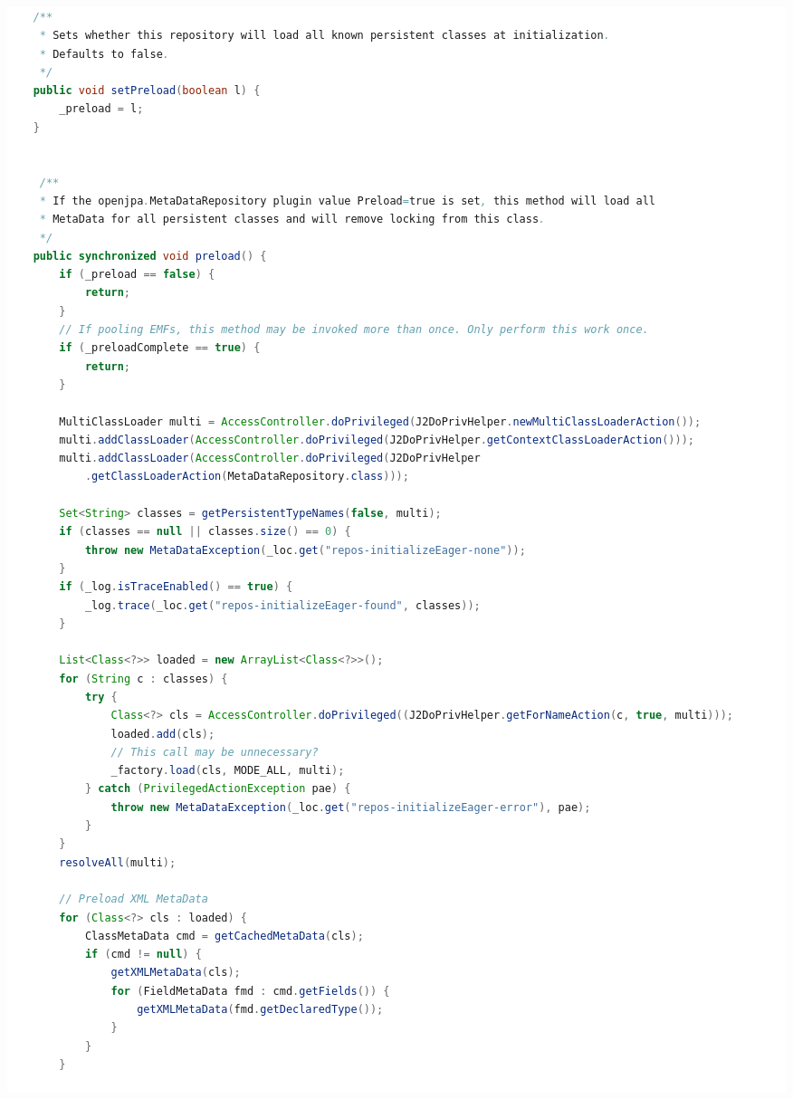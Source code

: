 ```java
    /**
     * Sets whether this repository will load all known persistent classes at initialization.
     * Defaults to false.
     */
    public void setPreload(boolean l) {
        _preload = l;
    }


     /**
     * If the openjpa.MetaDataRepository plugin value Preload=true is set, this method will load all
     * MetaData for all persistent classes and will remove locking from this class. 
     */
    public synchronized void preload() {
        if (_preload == false) {
            return;
        }
        // If pooling EMFs, this method may be invoked more than once. Only perform this work once.
        if (_preloadComplete == true) {
            return;
        }

        MultiClassLoader multi = AccessController.doPrivileged(J2DoPrivHelper.newMultiClassLoaderAction());
        multi.addClassLoader(AccessController.doPrivileged(J2DoPrivHelper.getContextClassLoaderAction()));
        multi.addClassLoader(AccessController.doPrivileged(J2DoPrivHelper
            .getClassLoaderAction(MetaDataRepository.class)));

        Set<String> classes = getPersistentTypeNames(false, multi);
        if (classes == null || classes.size() == 0) {
            throw new MetaDataException(_loc.get("repos-initializeEager-none"));
        }
        if (_log.isTraceEnabled() == true) {
            _log.trace(_loc.get("repos-initializeEager-found", classes));
        }

        List<Class<?>> loaded = new ArrayList<Class<?>>();
        for (String c : classes) {
            try {
                Class<?> cls = AccessController.doPrivileged((J2DoPrivHelper.getForNameAction(c, true, multi)));
                loaded.add(cls);
                // This call may be unnecessary?
                _factory.load(cls, MODE_ALL, multi);
            } catch (PrivilegedActionException pae) {
                throw new MetaDataException(_loc.get("repos-initializeEager-error"), pae);
            }
        }
        resolveAll(multi);
        
        // Preload XML MetaData
        for (Class<?> cls : loaded) {
            ClassMetaData cmd = getCachedMetaData(cls);
            if (cmd != null) {
                getXMLMetaData(cls);
                for (FieldMetaData fmd : cmd.getFields()) {
                    getXMLMetaData(fmd.getDeclaredType());
                }
            }
        }
        
```